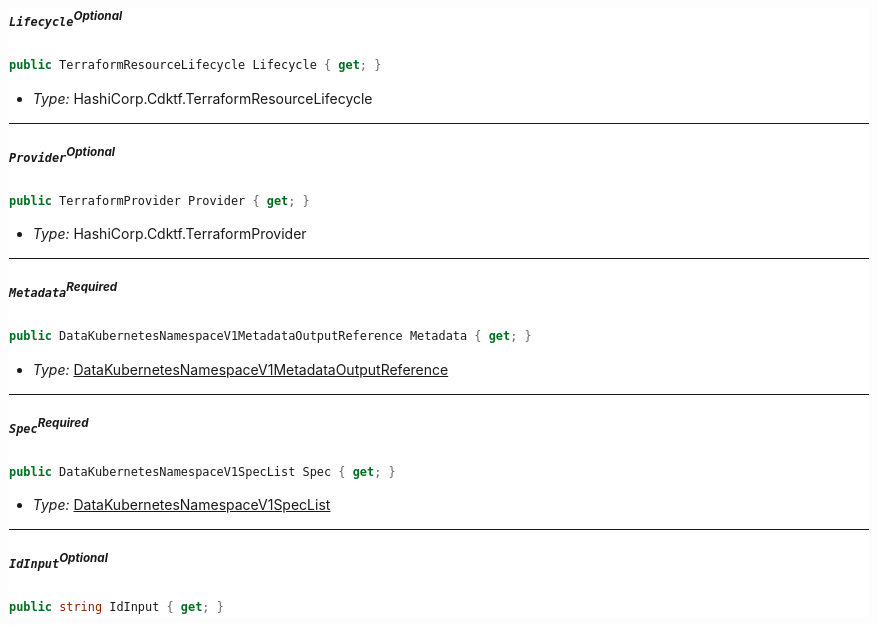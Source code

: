 
##### `Lifecycle`<sup>Optional</sup> <a name="Lifecycle" id="@cdktf/provider-kubernetes.dataKubernetesNamespaceV1.DataKubernetesNamespaceV1.property.lifecycle"></a>

```csharp
public TerraformResourceLifecycle Lifecycle { get; }
```

- *Type:* HashiCorp.Cdktf.TerraformResourceLifecycle

---

##### `Provider`<sup>Optional</sup> <a name="Provider" id="@cdktf/provider-kubernetes.dataKubernetesNamespaceV1.DataKubernetesNamespaceV1.property.provider"></a>

```csharp
public TerraformProvider Provider { get; }
```

- *Type:* HashiCorp.Cdktf.TerraformProvider

---

##### `Metadata`<sup>Required</sup> <a name="Metadata" id="@cdktf/provider-kubernetes.dataKubernetesNamespaceV1.DataKubernetesNamespaceV1.property.metadata"></a>

```csharp
public DataKubernetesNamespaceV1MetadataOutputReference Metadata { get; }
```

- *Type:* <a href="#@cdktf/provider-kubernetes.dataKubernetesNamespaceV1.DataKubernetesNamespaceV1MetadataOutputReference">DataKubernetesNamespaceV1MetadataOutputReference</a>

---

##### `Spec`<sup>Required</sup> <a name="Spec" id="@cdktf/provider-kubernetes.dataKubernetesNamespaceV1.DataKubernetesNamespaceV1.property.spec"></a>

```csharp
public DataKubernetesNamespaceV1SpecList Spec { get; }
```

- *Type:* <a href="#@cdktf/provider-kubernetes.dataKubernetesNamespaceV1.DataKubernetesNamespaceV1SpecList">DataKubernetesNamespaceV1SpecList</a>

---

##### `IdInput`<sup>Optional</sup> <a name="IdInput" id="@cdktf/provider-kubernetes.dataKubernetesNamespaceV1.DataKubernetesNamespaceV1.property.idInput"></a>

```csharp
public string IdInput { get; }
```
